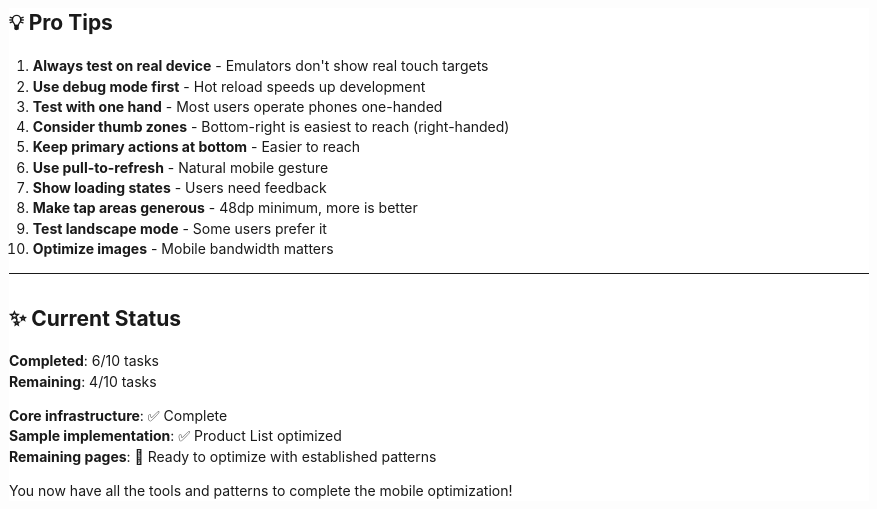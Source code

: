 
## 💡 Pro Tips

1. **Always test on real device** - Emulators don't show real touch targets
2. **Use debug mode first** - Hot reload speeds up development
3. **Test with one hand** - Most users operate phones one-handed
4. **Consider thumb zones** - Bottom-right is easiest to reach (right-handed)
5. **Keep primary actions at bottom** - Easier to reach
6. **Use pull-to-refresh** - Natural mobile gesture
7. **Show loading states** - Users need feedback
8. **Make tap areas generous** - 48dp minimum, more is better
9. **Test landscape mode** - Some users prefer it
10. **Optimize images** - Mobile bandwidth matters

---

## ✨ Current Status

**Completed**: 6/10 tasks  
**Remaining**: 4/10 tasks

**Core infrastructure**: ✅ Complete  
**Sample implementation**: ✅ Product List optimized  
**Remaining pages**: 🔄 Ready to optimize with established patterns  

You now have all the tools and patterns to complete the mobile optimization!
